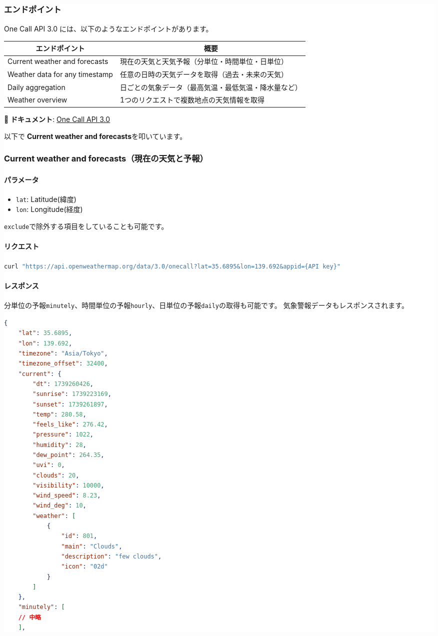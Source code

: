 ### エンドポイント
One Call API 3.0 には、以下のようなエンドポイントがあります。

|エンドポイント|概要|
|---|---|
|Current weather and forecasts|現在の天気と天気予報（分単位・時間単位・日単位）|
|Weather data for any timestamp|任意の日時の天気データを取得（過去・未来の天気）|
|Daily aggregation|日ごとの気象データ（最高気温・最低気温・降水量など）|
|Weather overview|1つのリクエストで複数地点の天気情報を取得|

📌 **ドキュメント**: [One Call API 3.0](https://openweathermap.org/api/one-call-3)

以下で **Current weather and forecasts**を叩いています。

### Current weather and forecasts（現在の天気と予報）
#### パラメータ
- `lat`: Latitude(緯度)
- `lon`: Longitude(経度)

`exclude`で除外する項目をしていることも可能です。

#### リクエスト
```sh
curl "https://api.openweathermap.org/data/3.0/onecall?lat=35.6895&lon=139.692&appid={API key}"
```
#### レスポンス

分単位の予報`minutely`、時間単位の予報`hourly`、日単位の予報`daily`の取得も可能です。
気象警報データもレスポンスされます。

```json
{
	"lat": 35.6895,
	"lon": 139.692,
	"timezone": "Asia/Tokyo",
	"timezone_offset": 32400,
	"current": {
		"dt": 1739260426,
		"sunrise": 1739223169,
		"sunset": 1739261897,
		"temp": 280.58,
		"feels_like": 276.42,
		"pressure": 1022,
		"humidity": 28,
		"dew_point": 264.35,
		"uvi": 0,
		"clouds": 20,
		"visibility": 10000,
		"wind_speed": 8.23,
		"wind_deg": 10,
		"weather": [
			{
				"id": 801,
				"main": "Clouds",
				"description": "few clouds",
				"icon": "02d"
			}
		]
	},
    "minutely": [ 
    // 中略
    ],
```